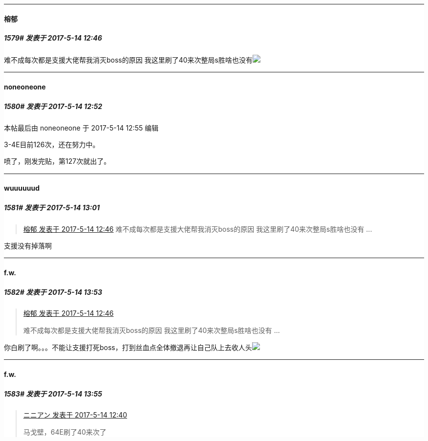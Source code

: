 *****

####  榕郁  
##### 1579#       发表于 2017-5-14 12:46


难不成每次都是支援大佬帮我消灭boss的原因 我这里刷了40来次整局s胜啥也没有<img src="https://static.saraba1st.com/image/smiley/face2017/003.png" referrerpolicy="no-referrer">


*****

####  noneoneone  
##### 1580#       发表于 2017-5-14 12:52


 本帖最后由 noneoneone 于 2017-5-14 12:55 编辑 

3-4E目前126次，还在努力中。

喷了，刚发完贴，第127次就出了。


*****

####  wuuuuuud  
##### 1581#       发表于 2017-5-14 13:01


<blockquote><a href="httphttps://bbs.saraba1st.com/2b/forum.php?mod=redirect&amp;amp;goto=findpost&amp;amp;pid=35944501&amp;amp;ptid=1471785" target="_blank">榕郁 发表于 2017-5-14 12:46</a>
难不成每次都是支援大佬帮我消灭boss的原因 我这里刷了40来次整局s胜啥也没有 ...</blockquote>
支援没有掉落啊


*****

####  f.w.  
##### 1582#       发表于 2017-5-14 13:53


<blockquote><a href="httphttps://bbs.saraba1st.com/2b/forum.php?mod=redirect&amp;goto=findpost&amp;pid=35944501&amp;ptid=1471785" target="_blank">榕郁 发表于 2017-5-14 12:46</a>

难不成每次都是支援大佬帮我消灭boss的原因 我这里刷了40来次整局s胜啥也没有 ...</blockquote>
你白刷了啊。。。不能让支援打死boss，打到丝血点全体撤退再让自己队上去收人头<img src="https://static.saraba1st.com/image/smiley/face2017/101.png" referrerpolicy="no-referrer">


*****

####  f.w.  
##### 1583#       发表于 2017-5-14 13:55


<blockquote><a href="httphttps://bbs.saraba1st.com/2b/forum.php?mod=redirect&amp;goto=findpost&amp;pid=35944470&amp;ptid=1471785" target="_blank">ニニアン 发表于 2017-5-14 12:40</a>

马戈壁，64E刷了40来次了

